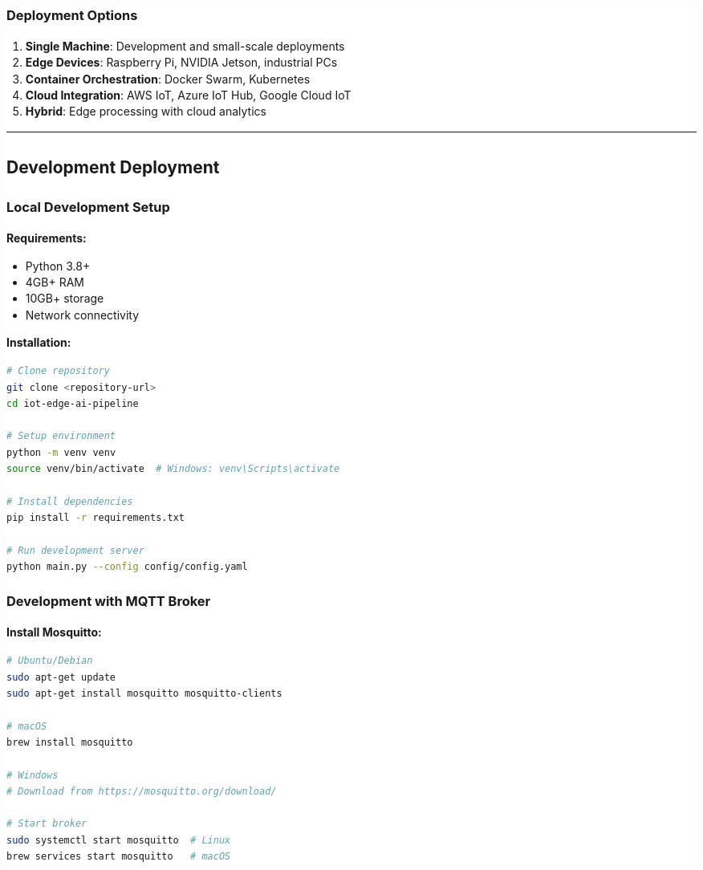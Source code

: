 ### Deployment Options

1. **Single Machine**: Development and small-scale deployments
2. **Edge Devices**: Raspberry Pi, NVIDIA Jetson, industrial PCs
3. **Container Orchestration**: Docker Swarm, Kubernetes
4. **Cloud Integration**: AWS IoT, Azure IoT Hub, Google Cloud IoT
5. **Hybrid**: Edge processing with cloud analytics

---

## Development Deployment

### Local Development Setup

**Requirements:**
- Python 3.8+
- 4GB+ RAM
- 10GB+ storage
- Network connectivity

**Installation:**
```bash
# Clone repository
git clone <repository-url>
cd iot-edge-ai-pipeline

# Setup environment
python -m venv venv
source venv/bin/activate  # Windows: venv\Scripts\activate

# Install dependencies
pip install -r requirements.txt

# Run development server
python main.py --config config/config.yaml
```

### Development with MQTT Broker

**Install Mosquitto:**
```bash
# Ubuntu/Debian
sudo apt-get update
sudo apt-get install mosquitto mosquitto-clients

# macOS
brew install mosquitto

# Windows
# Download from https://mosquitto.org/download/

# Start broker
sudo systemctl start mosquitto  # Linux
brew services start mosquitto   # macOS
```
